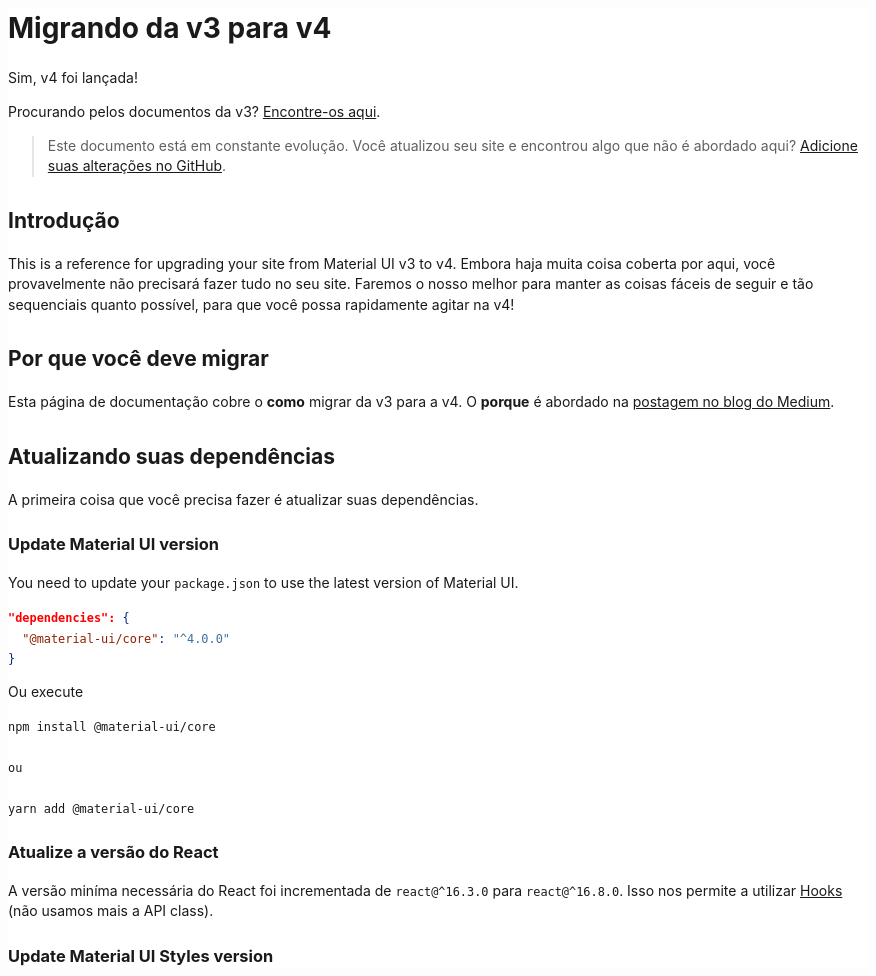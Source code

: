 # Migrando da v3 para v4

<p class="description">Sim, v4 foi lançada!</p>

Procurando pelos documentos da v3? [Encontre-os aqui](https://material-ui.com/versions/).

> Este documento está em constante evolução. Você atualizou seu site e encontrou algo que não é abordado aqui? [Adicione suas alterações no GitHub](https://github.com/mui/material-ui/blob/HEAD/docs/src/pages/guides/migration-v3/migration-v3.md).

## Introdução

This is a reference for upgrading your site from Material UI v3 to v4. Embora haja muita coisa coberta por aqui, você provavelmente não precisará fazer tudo no seu site. Faremos o nosso melhor para manter as coisas fáceis de seguir e tão sequenciais quanto possível, para que você possa rapidamente agitar na v4!

## Por que você deve migrar

Esta página de documentação cobre o **como** migrar da v3 para a v4. O **porque** é abordado na [postagem no blog do Medium](https://medium.com/material-ui/material-ui-v4-is-out-4b7587d1e701).

## Atualizando suas dependências

A primeira coisa que você precisa fazer é atualizar suas dependências.

### Update Material UI version

You need to update your `package.json` to use the latest version of Material UI.

```json
"dependencies": {
  "@material-ui/core": "^4.0.0"
}
```

Ou execute

```sh
npm install @material-ui/core

ou

yarn add @material-ui/core
```

### Atualize a versão do React

A versão miníma necessária do React foi incrementada de `react@^16.3.0` para `react@^16.8.0`. Isso nos permite a utilizar [Hooks](https://pt-br.reactjs.org/docs/hooks-intro.html) (não usamos mais a API class).

### Update Material UI Styles version
